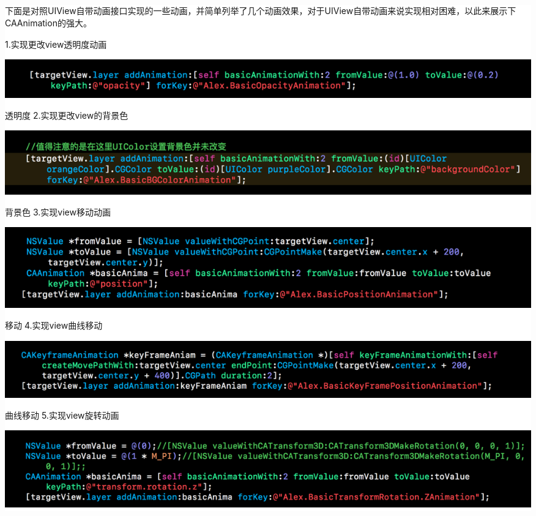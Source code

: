 下面是对照UIView自带动画接口实现的一些动画，并简单列举了几个动画效果，对于UIView自带动画来说实现相对困难，以此来展示下CAAnimation的强大。

1.实现更改view透明度动画

![ ](/images/AlexBlogsAnimation20190623/AnimationBlogImage14.png)

透明度
2.实现更改view的背景色

![ ](/images/AlexBlogsAnimation20190623/AnimationBlogImage15.png)

背景色
3.实现view移动动画

![ ](/images/AlexBlogsAnimation20190623/AnimationBlogImage16.png)

移动
4.实现view曲线移动

![ ](/images/AlexBlogsAnimation20190623/AnimationBlogImage17.png)

曲线移动
5.实现view旋转动画

![ ](/images/AlexBlogsAnimation20190623/AnimationBlogImage18.png)
